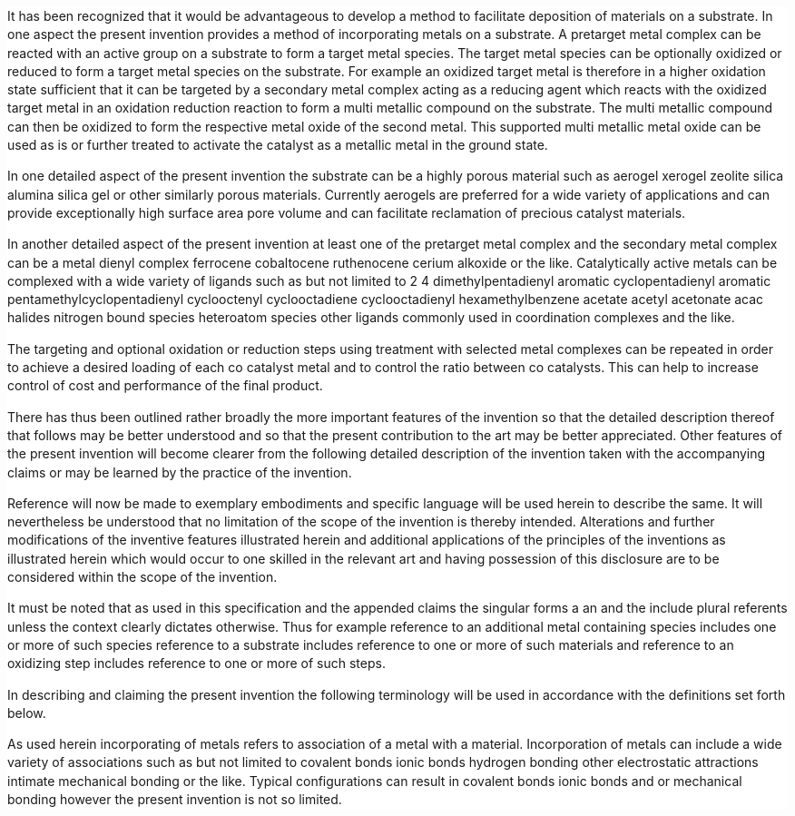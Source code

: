 It has been recognized that it would be advantageous to develop a method to facilitate deposition of materials on a substrate. In one aspect the present invention provides a method of incorporating metals on a substrate. A pretarget metal complex can be reacted with an active group on a substrate to form a target metal species. The target metal species can be optionally oxidized or reduced to form a target metal species on the substrate. For example an oxidized target metal is therefore in a higher oxidation state sufficient that it can be targeted by a secondary metal complex acting as a reducing agent which reacts with the oxidized target metal in an oxidation reduction reaction to form a multi metallic compound on the substrate. The multi metallic compound can then be oxidized to form the respective metal oxide of the second metal. This supported multi metallic metal oxide can be used as is or further treated to activate the catalyst as a metallic metal in the ground state.

In one detailed aspect of the present invention the substrate can be a highly porous material such as aerogel xerogel zeolite silica alumina silica gel or other similarly porous materials. Currently aerogels are preferred for a wide variety of applications and can provide exceptionally high surface area pore volume and can facilitate reclamation of precious catalyst materials.

In another detailed aspect of the present invention at least one of the pretarget metal complex and the secondary metal complex can be a metal dienyl complex ferrocene cobaltocene ruthenocene cerium alkoxide or the like. Catalytically active metals can be complexed with a wide variety of ligands such as but not limited to 2 4 dimethylpentadienyl aromatic cyclopentadienyl aromatic pentamethylcyclopentadienyl cyclooctenyl cyclooctadiene cyclooctadienyl hexamethylbenzene acetate acetyl acetonate acac halides nitrogen bound species heteroatom species other ligands commonly used in coordination complexes and the like.

The targeting and optional oxidation or reduction steps using treatment with selected metal complexes can be repeated in order to achieve a desired loading of each co catalyst metal and to control the ratio between co catalysts. This can help to increase control of cost and performance of the final product.

There has thus been outlined rather broadly the more important features of the invention so that the detailed description thereof that follows may be better understood and so that the present contribution to the art may be better appreciated. Other features of the present invention will become clearer from the following detailed description of the invention taken with the accompanying claims or may be learned by the practice of the invention.

Reference will now be made to exemplary embodiments and specific language will be used herein to describe the same. It will nevertheless be understood that no limitation of the scope of the invention is thereby intended. Alterations and further modifications of the inventive features illustrated herein and additional applications of the principles of the inventions as illustrated herein which would occur to one skilled in the relevant art and having possession of this disclosure are to be considered within the scope of the invention.

It must be noted that as used in this specification and the appended claims the singular forms a an and the include plural referents unless the context clearly dictates otherwise. Thus for example reference to an additional metal containing species includes one or more of such species reference to a substrate includes reference to one or more of such materials and reference to an oxidizing step includes reference to one or more of such steps.

In describing and claiming the present invention the following terminology will be used in accordance with the definitions set forth below.

As used herein incorporating of metals refers to association of a metal with a material. Incorporation of metals can include a wide variety of associations such as but not limited to covalent bonds ionic bonds hydrogen bonding other electrostatic attractions intimate mechanical bonding or the like. Typical configurations can result in covalent bonds ionic bonds and or mechanical bonding however the present invention is not so limited.
